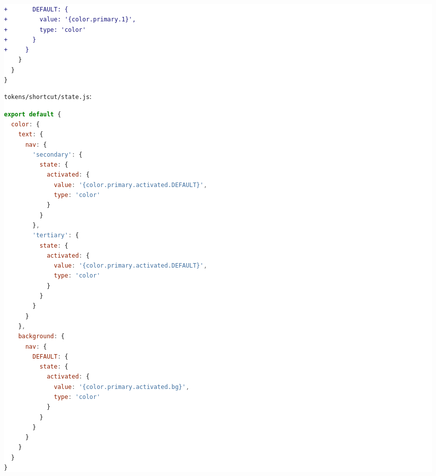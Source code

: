 ```diff
+       DEFAULT: {
+         value: '{color.primary.1}',
+         type: 'color'
+       }
+     }
    }
  }
}

```

`tokens/shortcut/state.js`:

```js
export default {
  color: {
    text: {
      nav: {
        'secondary': {
          state: {
            activated: {
              value: '{color.primary.activated.DEFAULT}',
              type: 'color'
            }
          }
        },
        'tertiary': {
          state: {
            activated: {
              value: '{color.primary.activated.DEFAULT}',
              type: 'color'
            }
          }
        }
      }
    },
    background: {
      nav: {
        DEFAULT: {
          state: {
            activated: {
              value: '{color.primary.activated.bg}',
              type: 'color'
            }
          }
        }
      }
    }
  }
}

```

